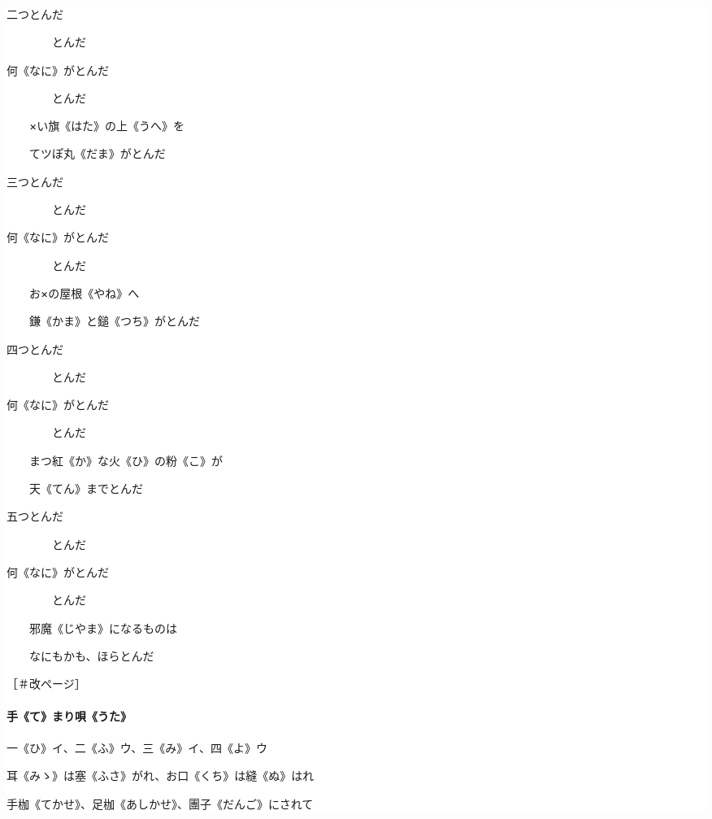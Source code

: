 
二つとんだ

　　　　とんだ

何《なに》がとんだ

　　　　とんだ

　　×い旗《はた》の上《うへ》を

　　てツぽ丸《だま》がとんだ



三つとんだ

　　　　とんだ

何《なに》がとんだ

　　　　とんだ

　　お×の屋根《やね》へ

　　鎌《かま》と鎚《つち》がとんだ



四つとんだ

　　　　とんだ

何《なに》がとんだ

　　　　とんだ

　　まつ紅《か》な火《ひ》の粉《こ》が

　　天《てん》までとんだ



五つとんだ

　　　　とんだ

何《なに》がとんだ

　　　　とんだ

　　邪魔《じやま》になるものは

　　なにもかも、ほらとんだ

［＃改ページ］



#### 手《て》まり唄《うた》




一《ひ》イ、二《ふ》ウ、三《み》イ、四《よ》ウ

耳《みゝ》は塞《ふさ》がれ、お口《くち》は縫《ぬ》はれ

手枷《てかせ》、足枷《あしかせ》、團子《だんご》にされて
